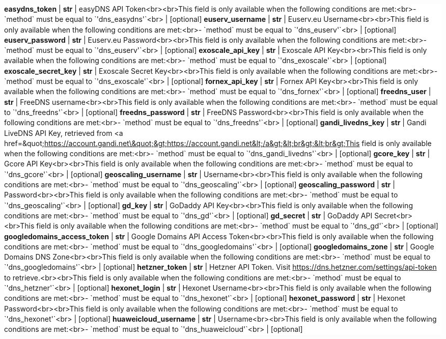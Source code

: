 **easydns_token** | **str** | easyDNS API Token&lt;br&gt;&lt;br&gt;This field is only available when the following conditions are met:&lt;br&gt;- &#x60;method&#x60; must be equal to &#x60;&#39;dns_easydns&#39;&#x60;&lt;br&gt; | [optional] 
**euserv_username** | **str** | Euserv.eu Username&lt;br&gt;&lt;br&gt;This field is only available when the following conditions are met:&lt;br&gt;- &#x60;method&#x60; must be equal to &#x60;&#39;dns_euserv&#39;&#x60;&lt;br&gt; | [optional] 
**euserv_password** | **str** | Euserv.eu Password&lt;br&gt;&lt;br&gt;This field is only available when the following conditions are met:&lt;br&gt;- &#x60;method&#x60; must be equal to &#x60;&#39;dns_euserv&#39;&#x60;&lt;br&gt; | [optional] 
**exoscale_api_key** | **str** | Exoscale API Key&lt;br&gt;&lt;br&gt;This field is only available when the following conditions are met:&lt;br&gt;- &#x60;method&#x60; must be equal to &#x60;&#39;dns_exoscale&#39;&#x60;&lt;br&gt; | [optional] 
**exoscale_secret_key** | **str** | Exoscale Secret Key&lt;br&gt;&lt;br&gt;This field is only available when the following conditions are met:&lt;br&gt;- &#x60;method&#x60; must be equal to &#x60;&#39;dns_exoscale&#39;&#x60;&lt;br&gt; | [optional] 
**fornex_api_key** | **str** | Fornex API Key&lt;br&gt;&lt;br&gt;This field is only available when the following conditions are met:&lt;br&gt;- &#x60;method&#x60; must be equal to &#x60;&#39;dns_fornex&#39;&#x60;&lt;br&gt; | [optional] 
**freedns_user** | **str** | FreeDNS username&lt;br&gt;&lt;br&gt;This field is only available when the following conditions are met:&lt;br&gt;- &#x60;method&#x60; must be equal to &#x60;&#39;dns_freedns&#39;&#x60;&lt;br&gt; | [optional] 
**freedns_password** | **str** | FreeDNS Password&lt;br&gt;&lt;br&gt;This field is only available when the following conditions are met:&lt;br&gt;- &#x60;method&#x60; must be equal to &#x60;&#39;dns_freedns&#39;&#x60;&lt;br&gt; | [optional] 
**gandi_livedns_key** | **str** | Gandi LiveDNS API Key, retrieved from &lt;a href&#x3D;\&quot;https://account.gandi.net\&quot;&gt;https://account.gandi.net&lt;/a&gt;&lt;br&gt;&lt;br&gt;This field is only available when the following conditions are met:&lt;br&gt;- &#x60;method&#x60; must be equal to &#x60;&#39;dns_gandi_livedns&#39;&#x60;&lt;br&gt; | [optional] 
**gcore_key** | **str** | Gcore API Key&lt;br&gt;&lt;br&gt;This field is only available when the following conditions are met:&lt;br&gt;- &#x60;method&#x60; must be equal to &#x60;&#39;dns_gcore&#39;&#x60;&lt;br&gt; | [optional] 
**geoscaling_username** | **str** | Username&lt;br&gt;&lt;br&gt;This field is only available when the following conditions are met:&lt;br&gt;- &#x60;method&#x60; must be equal to &#x60;&#39;dns_geoscaling&#39;&#x60;&lt;br&gt; | [optional] 
**geoscaling_password** | **str** | Password&lt;br&gt;&lt;br&gt;This field is only available when the following conditions are met:&lt;br&gt;- &#x60;method&#x60; must be equal to &#x60;&#39;dns_geoscaling&#39;&#x60;&lt;br&gt; | [optional] 
**gd_key** | **str** | GoDaddy API Key&lt;br&gt;&lt;br&gt;This field is only available when the following conditions are met:&lt;br&gt;- &#x60;method&#x60; must be equal to &#x60;&#39;dns_gd&#39;&#x60;&lt;br&gt; | [optional] 
**gd_secret** | **str** | GoDaddy API Secret&lt;br&gt;&lt;br&gt;This field is only available when the following conditions are met:&lt;br&gt;- &#x60;method&#x60; must be equal to &#x60;&#39;dns_gd&#39;&#x60;&lt;br&gt; | [optional] 
**googledomains_access_token** | **str** | Google Domains API Access Token&lt;br&gt;&lt;br&gt;This field is only available when the following conditions are met:&lt;br&gt;- &#x60;method&#x60; must be equal to &#x60;&#39;dns_googledomains&#39;&#x60;&lt;br&gt; | [optional] 
**googledomains_zone** | **str** | Google Domains DNS Zone&lt;br&gt;&lt;br&gt;This field is only available when the following conditions are met:&lt;br&gt;- &#x60;method&#x60; must be equal to &#x60;&#39;dns_googledomains&#39;&#x60;&lt;br&gt; | [optional] 
**hetzner_token** | **str** | Hetzner API Token. Visit https://dns.hetzner.com/settings/api-token to retrieve.&lt;br&gt;&lt;br&gt;This field is only available when the following conditions are met:&lt;br&gt;- &#x60;method&#x60; must be equal to &#x60;&#39;dns_hetzner&#39;&#x60;&lt;br&gt; | [optional] 
**hexonet_login** | **str** | Hexonet Username&lt;br&gt;&lt;br&gt;This field is only available when the following conditions are met:&lt;br&gt;- &#x60;method&#x60; must be equal to &#x60;&#39;dns_hexonet&#39;&#x60;&lt;br&gt; | [optional] 
**hexonet_password** | **str** | Hexonet Password&lt;br&gt;&lt;br&gt;This field is only available when the following conditions are met:&lt;br&gt;- &#x60;method&#x60; must be equal to &#x60;&#39;dns_hexonet&#39;&#x60;&lt;br&gt; | [optional] 
**huaweicloud_username** | **str** | Username&lt;br&gt;&lt;br&gt;This field is only available when the following conditions are met:&lt;br&gt;- &#x60;method&#x60; must be equal to &#x60;&#39;dns_huaweicloud&#39;&#x60;&lt;br&gt; | [optional] 